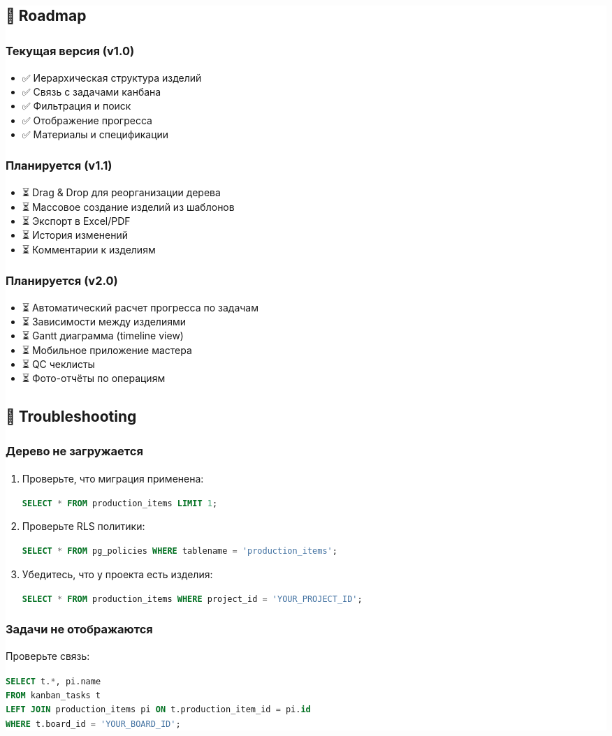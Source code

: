 ## 🎯 Roadmap

### Текущая версия (v1.0)
- ✅ Иерархическая структура изделий
- ✅ Связь с задачами канбана
- ✅ Фильтрация и поиск
- ✅ Отображение прогресса
- ✅ Материалы и спецификации

### Планируется (v1.1)
- ⏳ Drag & Drop для реорганизации дерева
- ⏳ Массовое создание изделий из шаблонов
- ⏳ Экспорт в Excel/PDF
- ⏳ История изменений
- ⏳ Комментарии к изделиям

### Планируется (v2.0)
- ⏳ Автоматический расчет прогресса по задачам
- ⏳ Зависимости между изделиями
- ⏳ Gantt диаграмма (timeline view)
- ⏳ Мобильное приложение мастера
- ⏳ QC чеклисты
- ⏳ Фото-отчёты по операциям

## 🐛 Troubleshooting

### Дерево не загружается

1. Проверьте, что миграция применена:
   ```sql
   SELECT * FROM production_items LIMIT 1;
   ```

2. Проверьте RLS политики:
   ```sql
   SELECT * FROM pg_policies WHERE tablename = 'production_items';
   ```

3. Убедитесь, что у проекта есть изделия:
   ```sql
   SELECT * FROM production_items WHERE project_id = 'YOUR_PROJECT_ID';
   ```

### Задачи не отображаются

Проверьте связь:
```sql
SELECT t.*, pi.name 
FROM kanban_tasks t
LEFT JOIN production_items pi ON t.production_item_id = pi.id
WHERE t.board_id = 'YOUR_BOARD_ID';
```
